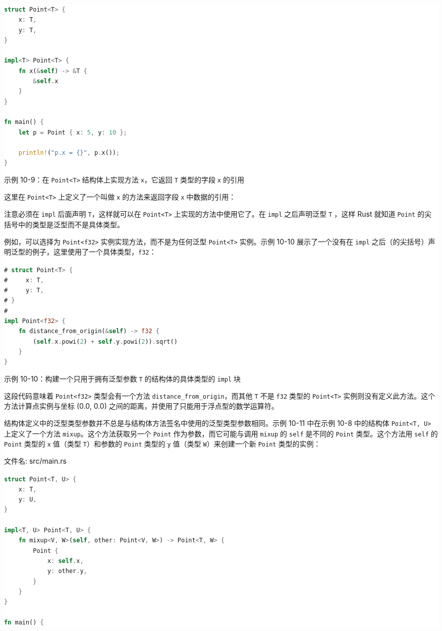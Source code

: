 ```rust
struct Point<T> {
    x: T,
    y: T,
}

impl<T> Point<T> {
    fn x(&self) -> &T {
        &self.x
    }
}

fn main() {
    let p = Point { x: 5, y: 10 };

    println!("p.x = {}", p.x());
}
```

<span class="caption">示例 10-9：在 `Point<T>` 结构体上实现方法 `x`，它返回 `T` 类型的字段 `x` 的引用</span>

这里在 `Point<T>` 上定义了一个叫做 `x` 的方法来返回字段 `x` 中数据的引用：

注意必须在 `impl` 后面声明 `T`，这样就可以在 `Point<T>` 上实现的方法中使用它了。在 `impl` 之后声明泛型 `T` ，这样 Rust 就知道 `Point` 的尖括号中的类型是泛型而不是具体类型。

例如，可以选择为 `Point<f32>` 实例实现方法，而不是为任何泛型 `Point<T>` 实例。示例 10-10 展示了一个没有在 `impl` 之后（的尖括号）声明泛型的例子，这里使用了一个具体类型，`f32`：

```rust
# struct Point<T> {
#     x: T,
#     y: T,
# }
#
impl Point<f32> {
    fn distance_from_origin(&self) -> f32 {
        (self.x.powi(2) + self.y.powi(2)).sqrt()
    }
}
```

<span class="caption">示例 10-10：构建一个只用于拥有泛型参数 `T` 的结构体的具体类型的 `impl` 块</span>

这段代码意味着 `Point<f32>` 类型会有一个方法 `distance_from_origin`，而其他 `T` 不是 `f32` 类型的 `Point<T>` 实例则没有定义此方法。这个方法计算点实例与坐标 (0.0, 0.0) 之间的距离，并使用了只能用于浮点型的数学运算符。

结构体定义中的泛型类型参数并不总是与结构体方法签名中使用的泛型类型参数相同。示例 10-11 中在示例 10-8 中的结构体 `Point<T, U>` 上定义了一个方法 `mixup`。这个方法获取另一个 `Point` 作为参数，而它可能与调用 `mixup` 的 `self` 是不同的 `Point` 类型。这个方法用 `self` 的 `Point` 类型的 `x` 值（类型 `T`）和参数的 `Point` 类型的 `y` 值（类型 `W`）来创建一个新 `Point` 类型的实例：

<span class="filename">文件名: src/main.rs</span>

```rust
struct Point<T, U> {
    x: T,
    y: U,
}

impl<T, U> Point<T, U> {
    fn mixup<V, W>(self, other: Point<V, W>) -> Point<T, W> {
        Point {
            x: self.x,
            y: other.y,
        }
    }
}

fn main() {
```